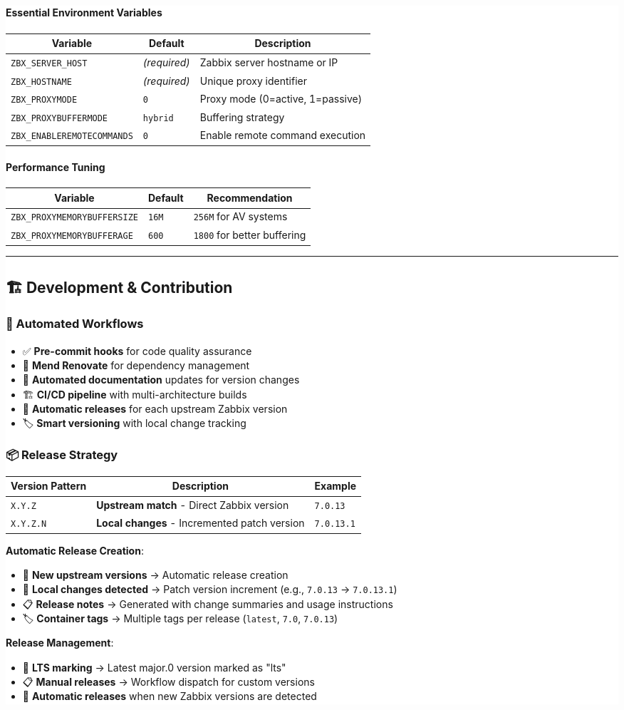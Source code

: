 #### Essential Environment Variables

| Variable | Default | Description |
|----------|---------|-------------|
| `ZBX_SERVER_HOST` | *(required)* | Zabbix server hostname or IP |
| `ZBX_HOSTNAME` | *(required)* | Unique proxy identifier |
| `ZBX_PROXYMODE` | `0` | Proxy mode (0=active, 1=passive) |
| `ZBX_PROXYBUFFERMODE` | `hybrid` | Buffering strategy |
| `ZBX_ENABLEREMOTECOMMANDS` | `0` | Enable remote command execution |

#### Performance Tuning

| Variable | Default | Recommendation |
|----------|---------|----------------|
| `ZBX_PROXYMEMORYBUFFERSIZE` | `16M` | `256M` for AV systems |
| `ZBX_PROXYMEMORYBUFFERAGE` | `600` | `1800` for better buffering |

---

## 🏗️ Development & Contribution

### 🔄 Automated Workflows
- ✅ **Pre-commit hooks** for code quality assurance
- 🔄 **Mend Renovate** for dependency management
- 📝 **Automated documentation** updates for version changes
- 🏗️ **CI/CD pipeline** with multi-architecture builds
- 🚀 **Automatic releases** for each upstream Zabbix version
- 🏷️ **Smart versioning** with local change tracking

### 📦 Release Strategy

| Version Pattern | Description | Example |
|----------------|-------------|---------|
| `X.Y.Z` | **Upstream match** - Direct Zabbix version | `7.0.13` |
| `X.Y.Z.N` | **Local changes** - Incremented patch version | `7.0.13.1` |

**Automatic Release Creation**:
- 🎯 **New upstream versions** → Automatic release creation
- 🔧 **Local changes detected** → Patch version increment (e.g., `7.0.13` → `7.0.13.1`)
- 📋 **Release notes** → Generated with change summaries and usage instructions
- 🏷️ **Container tags** → Multiple tags per release (`latest`, `7.0`, `7.0.13`)

**Release Management**:
- 🎯 **LTS marking** → Latest major.0 version marked as "lts"
- 📋 **Manual releases** → Workflow dispatch for custom versions
- 🚀 **Automatic releases** when new Zabbix versions are detected
